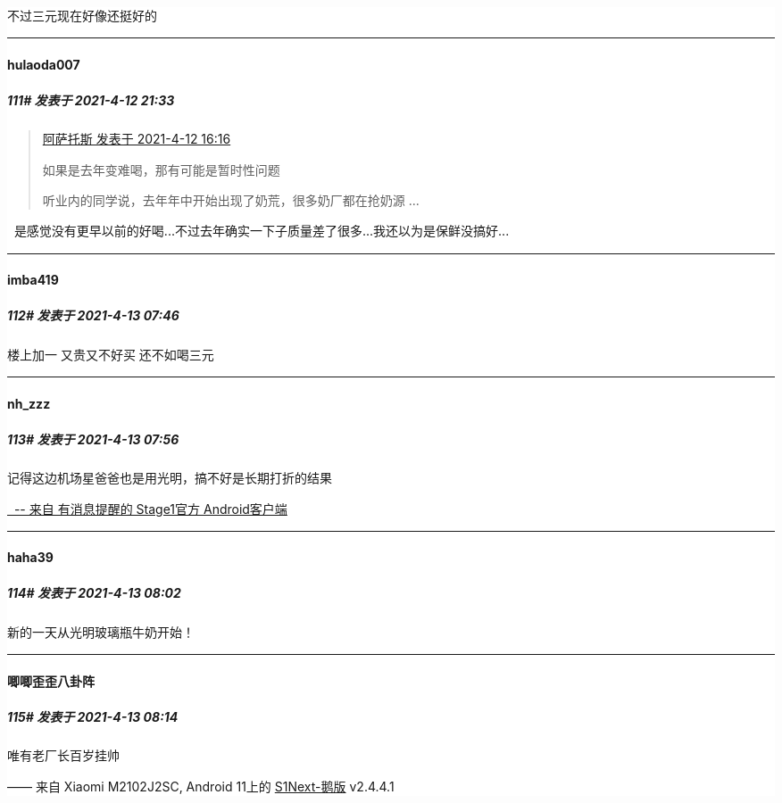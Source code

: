 
不过三元现在好像还挺好的


*****

####  hulaoda007  
##### 111#       发表于 2021-4-12 21:33


<blockquote><a href="httphttps://bbs.saraba1st.com/2b/forum.php?mod=redirect&amp;goto=findpost&amp;pid=50914605&amp;ptid=1998377" target="_blank">阿萨托斯 发表于 2021-4-12 16:16</a>

如果是去年变难喝，那有可能是暂时性问题


听业内的同学说，去年年中开始出现了奶荒，很多奶厂都在抢奶源 ...</blockquote>
  是感觉没有更早以前的好喝...不过去年确实一下子质量差了很多...我还以为是保鲜没搞好...


*****

####  imba419  
##### 112#       发表于 2021-4-13 07:46


楼上加一 又贵又不好买 还不如喝三元


*****

####  nh_zzz  
##### 113#       发表于 2021-4-13 07:56


记得这边机场星爸爸也是用光明，搞不好是长期打折的结果

[  -- 来自 有消息提醒的 Stage1官方 Android客户端](https://www.coolapk.com/apk/140634)


*****

####  haha39  
##### 114#       发表于 2021-4-13 08:02


新的一天从光明玻璃瓶牛奶开始！


*****

####  唧唧歪歪八卦阵  
##### 115#       发表于 2021-4-13 08:14


唯有老厂长百岁挂帅

—— 来自 Xiaomi M2102J2SC, Android 11上的 [S1Next-鹅版](https://github.com/ykrank/S1-Next/releases) v2.4.4.1

